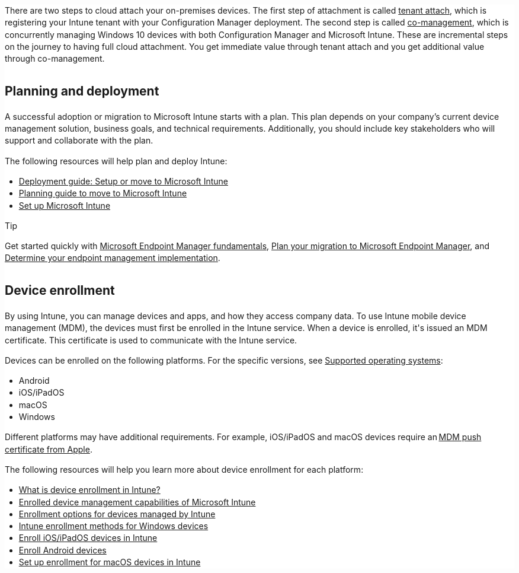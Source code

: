 There are two steps to cloud attach your on-premises devices. The first step of attachment is called [tenant attach](./configmgr/tenant-attach/index.yml), which is registering your Intune tenant with your Configuration Manager deployment. The second step is called [co-management](./configmgr/comanage/index.yml), which is concurrently managing Windows 10 devices with both Configuration Manager and Microsoft Intune. These are incremental steps on the journey to having full cloud attachment. You get immediate value through tenant attach and you get additional value through co-management.

## Planning and deployment

A successful adoption or migration to Microsoft Intune starts with a plan. This plan depends on your company’s current device management solution, business goals, and technical requirements. Additionally, you should include key stakeholders who will support and collaborate with the plan.

The following resources will help plan and deploy Intune:

- [Deployment guide: Setup or move to Microsoft Intune](./intune/fundamentals/deployment-guide-intune-setup.md) 
- [Planning guide to move to Microsoft Intune](./intune/fundamentals/intune-planning-guide.md) 
- [Set up Microsoft Intune](./intune/fundamentals/setup-steps.md)

> [!TIP]
> Get started quickly with [Microsoft Endpoint Manager fundamentals](/learn/paths/endpoint-manager-fundamentals/), [Plan your migration to Microsoft Endpoint Manager](/learn/modules/paths-to-modern-endpoint-management/), and [Determine your endpoint management implementation](/learn/modules/determine-endpoint-implementation/).

## Device enrollment

By using Intune, you can manage devices and apps, and how they access company data. To use Intune mobile device management (MDM), the devices must first be enrolled in the Intune service. When a device is enrolled, it's issued an MDM certificate. This certificate is used to communicate with the Intune service.

Devices can be enrolled on the following platforms. For the specific versions, see [Supported operating systems](./intune/fundamentals/supported-devices-browsers.md):

- Android
- iOS/iPadOS
- macOS
- Windows

Different platforms may have additional requirements. For example, iOS/iPadOS and macOS devices require an [MDM push certificate from Apple](./intune/enrollment/apple-mdm-push-certificate-get.md).

The following resources will help you learn more about device enrollment for each platform:

- [What is device enrollment in Intune?](./intune/enrollment/device-enrollment.md)
- [Enrolled device management capabilities of Microsoft Intune](./intune/enrollment/device-management-capabilities.md)
- [Enrollment options for devices managed by Intune](./intune/enrollment/enrollment-options.md)
- [Intune enrollment methods for Windows devices](./intune/enrollment/windows-enrollment-methods.md)
- [Enroll iOS/iPadOS devices in Intune](./intune/enrollment/ios-enroll.md)
- [Enroll Android devices](./intune/enrollment/android-enroll.md)
- [Set up enrollment for macOS devices in Intune](./intune/enrollment/macos-enroll.md)
